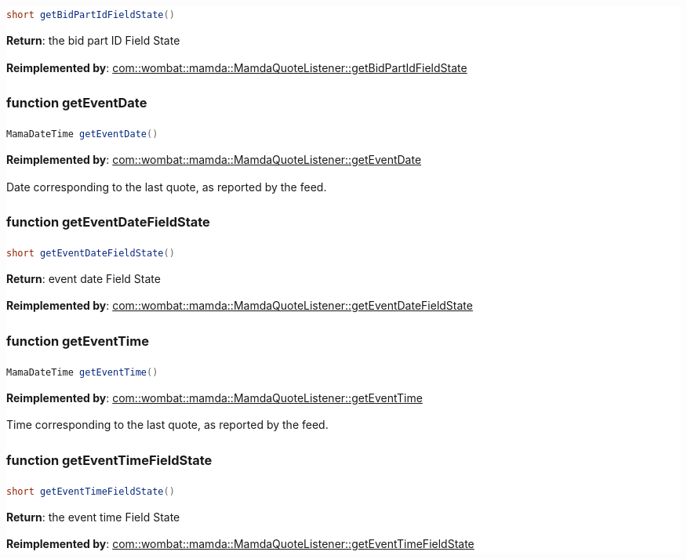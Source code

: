 ```java
short getBidPartIdFieldState()
```


**Return**: the bid part ID Field State 

**Reimplemented by**: [com::wombat::mamda::MamdaQuoteListener::getBidPartIdFieldState](classcom_1_1wombat_1_1mamda_1_1MamdaQuoteListener.html#function-getbidpartidfieldstate)


### function getEventDate

```java
MamaDateTime getEventDate()
```


**Reimplemented by**: [com::wombat::mamda::MamdaQuoteListener::getEventDate](classcom_1_1wombat_1_1mamda_1_1MamdaQuoteListener.html#function-geteventdate)


Date corresponding to the last quote, as reported by the feed. 


### function getEventDateFieldState

```java
short getEventDateFieldState()
```


**Return**: event date Field State 

**Reimplemented by**: [com::wombat::mamda::MamdaQuoteListener::getEventDateFieldState](classcom_1_1wombat_1_1mamda_1_1MamdaQuoteListener.html#function-geteventdatefieldstate)


### function getEventTime

```java
MamaDateTime getEventTime()
```


**Reimplemented by**: [com::wombat::mamda::MamdaQuoteListener::getEventTime](classcom_1_1wombat_1_1mamda_1_1MamdaQuoteListener.html#function-geteventtime)


Time corresponding to the last quote, as reported by the feed. 


### function getEventTimeFieldState

```java
short getEventTimeFieldState()
```


**Return**: the event time Field State 

**Reimplemented by**: [com::wombat::mamda::MamdaQuoteListener::getEventTimeFieldState](classcom_1_1wombat_1_1mamda_1_1MamdaQuoteListener.html#function-geteventtimefieldstate)
